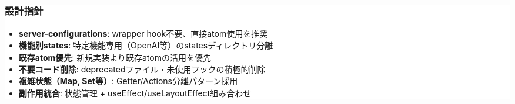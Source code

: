 ### 設計指針
- **server-configurations**: wrapper hook不要、直接atom使用を推奨
- **機能別states**: 特定機能専用（OpenAI等）のstatesディレクトリ分離
- **既存atom優先**: 新規実装より既存atomの活用を優先
- **不要コード削除**: deprecatedファイル・未使用フックの積極的削除
- **複雑状態（Map, Set等）**: Getter/Actions分離パターン採用
- **副作用統合**: 状態管理 + useEffect/useLayoutEffect組み合わせ
